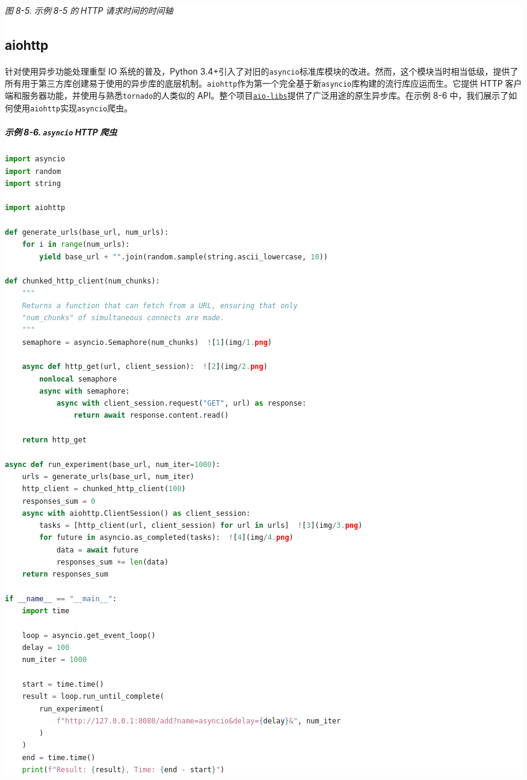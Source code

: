 ###### 图 8-5\. 示例 8-5 的 HTTP 请求时间的时间轴

## aiohttp

针对使用异步功能处理重型 IO 系统的普及，Python 3.4+引入了对旧的`asyncio`标准库模块的改进。然而，这个模块当时相当低级，提供了所有用于第三方库创建易于使用的异步库的底层机制。`aiohttp`作为第一个完全基于新`asyncio`库构建的流行库应运而生。它提供 HTTP 客户端和服务器功能，并使用与熟悉`tornado`的人类似的 API。整个项目[`aio-libs`](https://oreil.ly/c0dgk)提供了广泛用途的原生异步库。在示例 8-6 中，我们展示了如何使用`aiohttp`实现`asyncio`爬虫。

##### 示例 8-6\. `asyncio` HTTP 爬虫

```py
import asyncio
import random
import string

import aiohttp

def generate_urls(base_url, num_urls):
    for i in range(num_urls):
        yield base_url + "".join(random.sample(string.ascii_lowercase, 10))

def chunked_http_client(num_chunks):
    """
    Returns a function that can fetch from a URL, ensuring that only
    "num_chunks" of simultaneous connects are made.
    """
    semaphore = asyncio.Semaphore(num_chunks)  ![1](img/1.png)

    async def http_get(url, client_session):  ![2](img/2.png)
        nonlocal semaphore
        async with semaphore:
            async with client_session.request("GET", url) as response:
                return await response.content.read()

    return http_get

async def run_experiment(base_url, num_iter=1000):
    urls = generate_urls(base_url, num_iter)
    http_client = chunked_http_client(100)
    responses_sum = 0
    async with aiohttp.ClientSession() as client_session:
        tasks = [http_client(url, client_session) for url in urls]  ![3](img/3.png)
        for future in asyncio.as_completed(tasks):  ![4](img/4.png)
            data = await future
            responses_sum += len(data)
    return responses_sum

if __name__ == "__main__":
    import time

    loop = asyncio.get_event_loop()
    delay = 100
    num_iter = 1000

    start = time.time()
    result = loop.run_until_complete(
        run_experiment(
            f"http://127.0.0.1:8080/add?name=asyncio&delay={delay}&", num_iter
        )
    )
    end = time.time()
    print(f"Result: {result}, Time: {end - start}")
```
